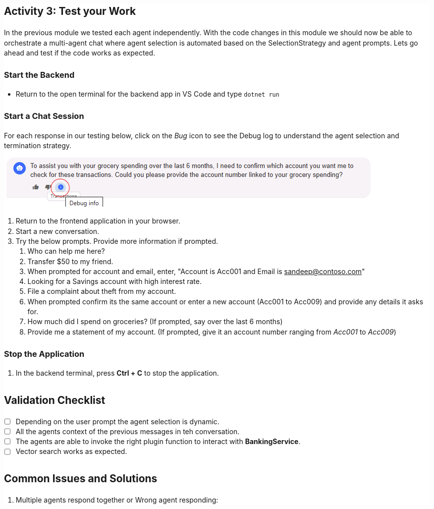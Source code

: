 ## Activity 3: Test your Work

In the previous module we tested each agent independently. With the code changes in this module we should now be able to orchestrate a multi-agent chat where agent selection is automated based on the SelectionStrategy and agent prompts. Lets go ahead and test if the code works as expected.

### Start the Backend

- Return to the open terminal for the backend app in VS Code and type `dotnet run`

### Start a Chat Session

For each response in our testing below, click on the *Bug* icon to see the Debug log to understand the agent selection and termination strategy.
![Debug Log](./media/module-04/view-debuglog.png)

1. Return to the frontend application in your browser.
1. Start a new conversation.
1. Try the below prompts. Provide more information if prompted.
    1. Who can help me here?
    1. Transfer $50 to my friend.
    1. When prompted for account and email, enter, "Account is Acc001 and Email is sandeep@contoso.com"
    1. Looking for a Savings account with high interest rate.
    1. File a complaint about theft from my account.
    1. When prompted confirm its the same account or enter a new account (Acc001 to Acc009) and provide any details it asks for.
    1. How much did I spend on groceries? (If prompted, say over the last 6 months)
    1. Provide me a statement of my account. (If prompted, give it an account number ranging from *Acc001* to *Acc009*)

### Stop the Application

1. In the backend terminal, press **Ctrl + C** to stop the application.

## Validation Checklist

- [ ] Depending on the user prompt the agent selection is dynamic.
- [ ] All the agents  context of the previous messages in teh conversation.
- [ ] The agents are able to invoke the right plugin function to interact with **BankingService**.
- [ ] Vector search  works as expected.

## Common Issues and Solutions

1. Multiple agents respond together or Wrong agent responding:
